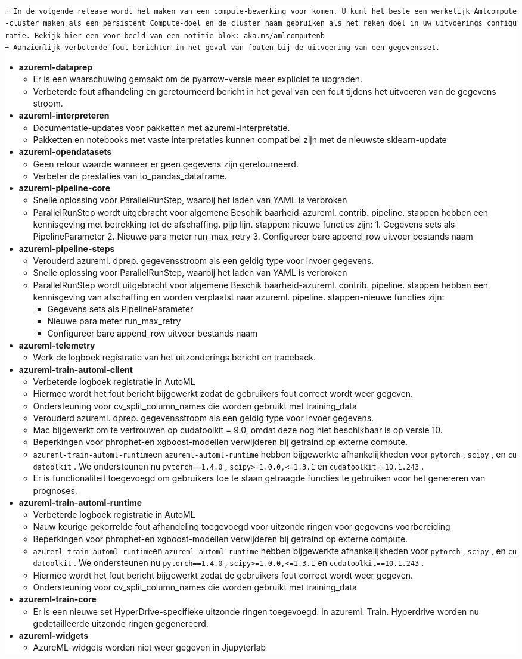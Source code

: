     + In de volgende release wordt het maken van een compute-bewerking voor komen. U kunt het beste een werkelijk Amlcompute-cluster maken als een persistent Compute-doel en de cluster naam gebruiken als het reken doel in uw uitvoerings configuratie. Bekijk hier een voor beeld van een notitie blok: aka.ms/amlcomputenb
    + Aanzienlijk verbeterde fout berichten in het geval van fouten bij de uitvoering van een gegevensset.
  + **azureml-dataprep**
    + Er is een waarschuwing gemaakt om de pyarrow-versie meer expliciet te upgraden.
    + Verbeterde fout afhandeling en geretourneerd bericht in het geval van een fout tijdens het uitvoeren van de gegevens stroom.
  + **azureml-interpreteren**
    + Documentatie-updates voor pakketten met azureml-interpretatie.
    + Pakketten en notebooks met vaste interpretaties kunnen compatibel zijn met de nieuwste sklearn-update
  + **azureml-opendatasets**
    + Geen retour waarde wanneer er geen gegevens zijn geretourneerd.
    + Verbeter de prestaties van to_pandas_dataframe.
  + **azureml-pipeline-core**
    + Snelle oplossing voor ParallelRunStep, waarbij het laden van YAML is verbroken
    + ParallelRunStep wordt uitgebracht voor algemene Beschik baarheid-azureml. contrib. pipeline. stappen hebben een kennisgeving met betrekking tot de afschaffing. pijp lijn. stappen: nieuwe functies zijn: 1. Gegevens sets als PipelineParameter 2. Nieuwe para meter run_max_retry 3. Configureer bare append_row uitvoer bestands naam
  + **azureml-pipeline-steps**
    + Verouderd azureml. dprep. gegevensstroom als een geldig type voor invoer gegevens.
    + Snelle oplossing voor ParallelRunStep, waarbij het laden van YAML is verbroken
    + ParallelRunStep wordt uitgebracht voor algemene Beschik baarheid-azureml. contrib. pipeline. stappen hebben een kennisgeving van afschaffing en worden verplaatst naar azureml. pipeline. stappen-nieuwe functies zijn:
      + Gegevens sets als PipelineParameter
      + Nieuwe para meter run_max_retry
      + Configureer bare append_row uitvoer bestands naam
  + **azureml-telemetry**
    + Werk de logboek registratie van het uitzonderings bericht en traceback.
  + **azureml-train-automl-client**
    + Verbeterde logboek registratie in AutoML
    + Hiermee wordt het fout bericht bijgewerkt zodat de gebruikers fout correct wordt weer gegeven.
    + Ondersteuning voor cv_split_column_names die worden gebruikt met training_data
    + Verouderd azureml. dprep. gegevensstroom als een geldig type voor invoer gegevens.
    + Mac bijgewerkt om te vertrouwen op cudatoolkit = 9.0, omdat deze nog niet beschikbaar is op versie 10.
    + Beperkingen voor phrophet-en xgboost-modellen verwijderen bij getraind op externe compute.
    + `azureml-train-automl-runtime`en `azureml-automl-runtime` hebben bijgewerkte afhankelijkheden voor `pytorch` , `scipy` , en `cudatoolkit` . We ondersteunen nu `pytorch==1.4.0` , `scipy>=1.0.0,<=1.3.1` en `cudatoolkit==10.1.243` .
    + Er is functionaliteit toegevoegd om gebruikers toe te staan getraagde functies te gebruiken voor het genereren van prognoses.
  + **azureml-train-automl-runtime**
    + Verbeterde logboek registratie in AutoML
    + Nauw keurige gekorrelde fout afhandeling toegevoegd voor uitzonde ringen voor gegevens voorbereiding
    + Beperkingen voor phrophet-en xgboost-modellen verwijderen bij getraind op externe compute.
    + `azureml-train-automl-runtime`en `azureml-automl-runtime` hebben bijgewerkte afhankelijkheden voor `pytorch` , `scipy` , en `cudatoolkit` . We ondersteunen nu `pytorch==1.4.0` , `scipy>=1.0.0,<=1.3.1` en `cudatoolkit==10.1.243` .
    + Hiermee wordt het fout bericht bijgewerkt zodat de gebruikers fout correct wordt weer gegeven.
    + Ondersteuning voor cv_split_column_names die worden gebruikt met training_data
  + **azureml-train-core**
    + Er is een nieuwe set HyperDrive-specifieke uitzonde ringen toegevoegd. in azureml. Train. Hyperdrive worden nu gedetailleerde uitzonde ringen gegenereerd.
  + **azureml-widgets**
    + AzureML-widgets worden niet weer gegeven in Jjupyterlab
  